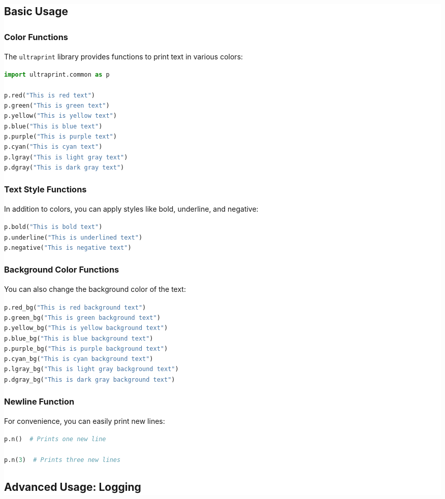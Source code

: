 ## Basic Usage

### Color Functions

The `ultraprint` library provides functions to print text in various colors:

```python
import ultraprint.common as p

p.red("This is red text")
p.green("This is green text")
p.yellow("This is yellow text")
p.blue("This is blue text")
p.purple("This is purple text")
p.cyan("This is cyan text")
p.lgray("This is light gray text")
p.dgray("This is dark gray text")
```

### Text Style Functions

In addition to colors, you can apply styles like bold, underline, and negative:

```python
p.bold("This is bold text")
p.underline("This is underlined text")
p.negative("This is negative text")
```

### Background Color Functions

You can also change the background color of the text:

```python
p.red_bg("This is red background text")
p.green_bg("This is green background text")
p.yellow_bg("This is yellow background text")
p.blue_bg("This is blue background text")
p.purple_bg("This is purple background text")
p.cyan_bg("This is cyan background text")
p.lgray_bg("This is light gray background text")
p.dgray_bg("This is dark gray background text")
```

### Newline Function

For convenience, you can easily print new lines:

```python
p.n()  # Prints one new line

p.n(3)  # Prints three new lines
```

## Advanced Usage: Logging
